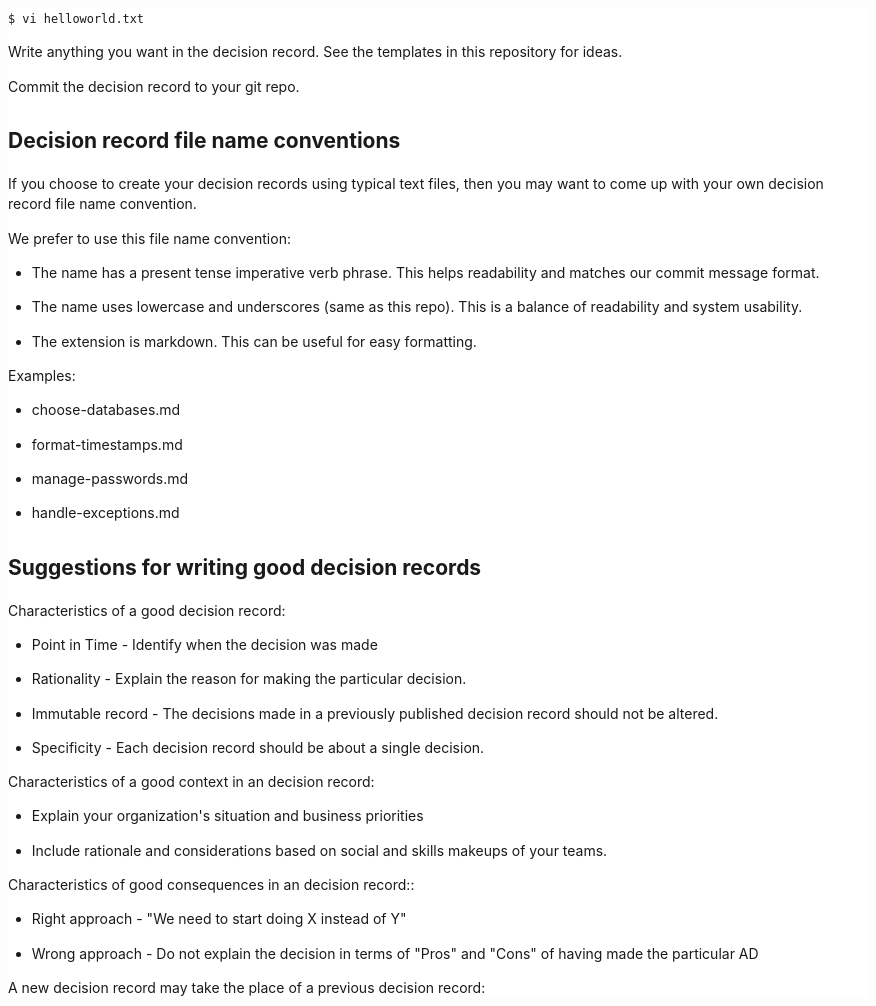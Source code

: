 ```sh
$ vi helloworld.txt
```

Write anything you want in the decision record. See the templates in this repository for ideas.

Commit the decision record to your git repo.


## Decision record file name conventions

If you choose to create your decision records using typical text files, then you may want to come up with your own decision record file name convention.

We prefer to use this file name convention:

  * The name has a present tense imperative verb phrase. This helps readability and matches our commit message format.

  * The name uses lowercase and underscores (same as this repo). This is a balance of readability and system usability.

  * The extension is markdown. This can be useful for easy formatting.

Examples:

  * choose-databases.md

  * format-timestamps.md

  * manage-passwords.md

  * handle-exceptions.md


## Suggestions for writing good decision records

Characteristics of a good decision record:

  * Point in Time - Identify when the decision was made

  * Rationality - Explain the reason for making the particular decision.

  * Immutable record - The decisions made in a previously published decision record should not be altered.

  * Specificity - Each decision record should be about a single decision.

Characteristics of a good context in an decision record:

  * Explain your organization's situation and business priorities

  * Include rationale and considerations based on social and skills makeups of your teams.

Characteristics of good consequences in an decision record::

  * Right approach - "We need to start doing X instead of Y"

  * Wrong approach - Do not explain the decision in terms of "Pros" and "Cons" of having made the particular AD

A new decision record may take the place of a previous decision record:
